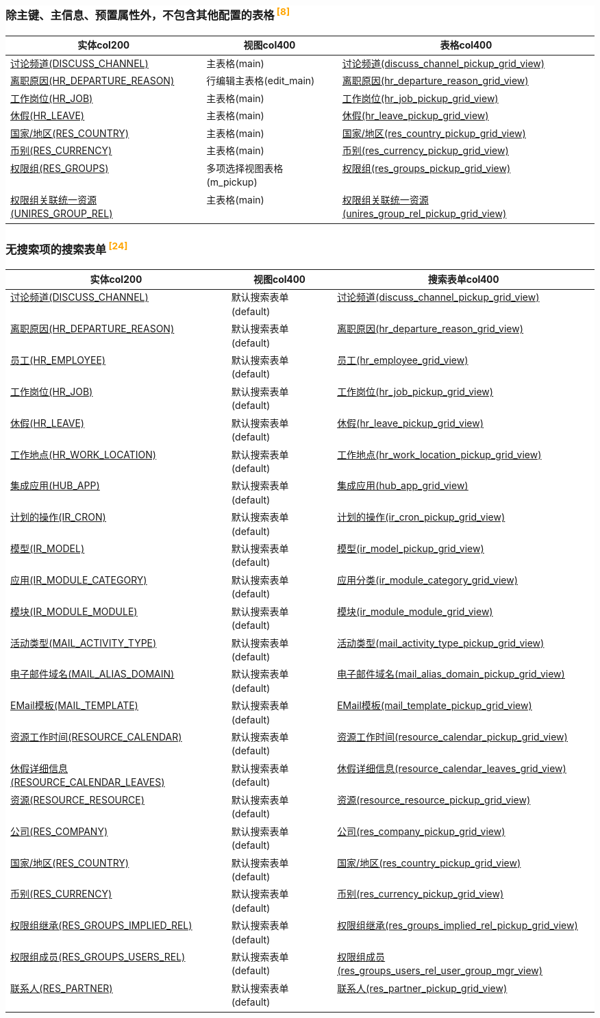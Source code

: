 ### 除主键、主信息、预置属性外，不包含其他配置的表格<sup class="footnote-symbol"> <font color=orange>[8]</font></sup>
| 实体col200   |   视图col400 | 表格col400  |
| --------   |------------|------------|
|[讨论频道(DISCUSS_CHANNEL)](module/discuss/discuss_channel)|主表格(main)|[讨论频道(discuss_channel_pickup_grid_view)](app/view/discuss_channel_pickup_grid_view)|
|[离职原因(HR_DEPARTURE_REASON)](module/hr/hr_departure_reason)|行编辑主表格(edit_main)|[离职原因(hr_departure_reason_grid_view)](app/view/hr_departure_reason_grid_view)|
|[工作岗位(HR_JOB)](module/hr/hr_job)|主表格(main)|[工作岗位(hr_job_pickup_grid_view)](app/view/hr_job_pickup_grid_view)|
|[休假(HR_LEAVE)](module/hr/hr_leave)|主表格(main)|[休假(hr_leave_pickup_grid_view)](app/view/hr_leave_pickup_grid_view)|
|[国家/地区(RES_COUNTRY)](module/base/res_country)|主表格(main)|[国家/地区(res_country_pickup_grid_view)](app/view/res_country_pickup_grid_view)|
|[币别(RES_CURRENCY)](module/base/res_currency)|主表格(main)|[币别(res_currency_pickup_grid_view)](app/view/res_currency_pickup_grid_view)|
|[权限组(RES_GROUPS)](module/base/res_groups)|多项选择视图表格(m_pickup)|[权限组(res_groups_pickup_grid_view)](app/view/res_groups_pickup_grid_view)|
|[权限组关联统一资源(UNIRES_GROUP_REL)](module/base_extend/unires_group_rel)|主表格(main)|[权限组关联统一资源(unires_group_rel_pickup_grid_view)](app/view/unires_group_rel_pickup_grid_view)|

### 无搜索项的搜索表单<sup class="footnote-symbol"> <font color=orange>[24]</font></sup>
| 实体col200   |   视图col400 | 搜索表单col400  |
| --------   |------------|-----------|
|[讨论频道(DISCUSS_CHANNEL)](module/discuss/discuss_channel)|默认搜索表单(default)|[讨论频道(discuss_channel_pickup_grid_view)](app/view/discuss_channel_pickup_grid_view)|
|[离职原因(HR_DEPARTURE_REASON)](module/hr/hr_departure_reason)|默认搜索表单(default)|[离职原因(hr_departure_reason_grid_view)](app/view/hr_departure_reason_grid_view)|
|[员工(HR_EMPLOYEE)](module/hr/hr_employee)|默认搜索表单(default)|[员工(hr_employee_grid_view)](app/view/hr_employee_grid_view)|
|[工作岗位(HR_JOB)](module/hr/hr_job)|默认搜索表单(default)|[工作岗位(hr_job_pickup_grid_view)](app/view/hr_job_pickup_grid_view)|
|[休假(HR_LEAVE)](module/hr/hr_leave)|默认搜索表单(default)|[休假(hr_leave_pickup_grid_view)](app/view/hr_leave_pickup_grid_view)|
|[工作地点(HR_WORK_LOCATION)](module/hr/hr_work_location)|默认搜索表单(default)|[工作地点(hr_work_location_pickup_grid_view)](app/view/hr_work_location_pickup_grid_view)|
|[集成应用(HUB_APP)](module/base/hub_app)|默认搜索表单(default)|[集成应用(hub_app_grid_view)](app/view/hub_app_grid_view)|
|[计划的操作(IR_CRON)](module/base/ir_cron)|默认搜索表单(default)|[计划的操作(ir_cron_pickup_grid_view)](app/view/ir_cron_pickup_grid_view)|
|[模型(IR_MODEL)](module/base/ir_model)|默认搜索表单(default)|[模型(ir_model_pickup_grid_view)](app/view/ir_model_pickup_grid_view)|
|[应用(IR_MODULE_CATEGORY)](module/base/ir_module_category)|默认搜索表单(default)|[应用分类(ir_module_category_grid_view)](app/view/ir_module_category_grid_view)|
|[模块(IR_MODULE_MODULE)](module/base/ir_module_module)|默认搜索表单(default)|[模块(ir_module_module_grid_view)](app/view/ir_module_module_grid_view)|
|[活动类型(MAIL_ACTIVITY_TYPE)](module/mail/mail_activity_type)|默认搜索表单(default)|[活动类型(mail_activity_type_pickup_grid_view)](app/view/mail_activity_type_pickup_grid_view)|
|[电子邮件域名(MAIL_ALIAS_DOMAIN)](module/mail/mail_alias_domain)|默认搜索表单(default)|[电子邮件域名(mail_alias_domain_pickup_grid_view)](app/view/mail_alias_domain_pickup_grid_view)|
|[EMail模板(MAIL_TEMPLATE)](module/mail/mail_template)|默认搜索表单(default)|[EMail模板(mail_template_pickup_grid_view)](app/view/mail_template_pickup_grid_view)|
|[资源工作时间(RESOURCE_CALENDAR)](module/resource/resource_calendar)|默认搜索表单(default)|[资源工作时间(resource_calendar_pickup_grid_view)](app/view/resource_calendar_pickup_grid_view)|
|[休假详细信息(RESOURCE_CALENDAR_LEAVES)](module/resource/resource_calendar_leaves)|默认搜索表单(default)|[休假详细信息(resource_calendar_leaves_grid_view)](app/view/resource_calendar_leaves_grid_view)|
|[资源(RESOURCE_RESOURCE)](module/resource/resource_resource)|默认搜索表单(default)|[资源(resource_resource_pickup_grid_view)](app/view/resource_resource_pickup_grid_view)|
|[公司(RES_COMPANY)](module/base/res_company)|默认搜索表单(default)|[公司(res_company_pickup_grid_view)](app/view/res_company_pickup_grid_view)|
|[国家/地区(RES_COUNTRY)](module/base/res_country)|默认搜索表单(default)|[国家/地区(res_country_pickup_grid_view)](app/view/res_country_pickup_grid_view)|
|[币别(RES_CURRENCY)](module/base/res_currency)|默认搜索表单(default)|[币别(res_currency_pickup_grid_view)](app/view/res_currency_pickup_grid_view)|
|[权限组继承(RES_GROUPS_IMPLIED_REL)](module/base/res_groups_implied_rel)|默认搜索表单(default)|[权限组继承(res_groups_implied_rel_pickup_grid_view)](app/view/res_groups_implied_rel_pickup_grid_view)|
|[权限组成员(RES_GROUPS_USERS_REL)](module/base/res_groups_users_rel)|默认搜索表单(default)|[权限组成员(res_groups_users_rel_user_group_mgr_view)](app/view/res_groups_users_rel_user_group_mgr_view)|
|[联系人(RES_PARTNER)](module/base/res_partner)|默认搜索表单(default)|[联系人(res_partner_pickup_grid_view)](app/view/res_partner_pickup_grid_view)|